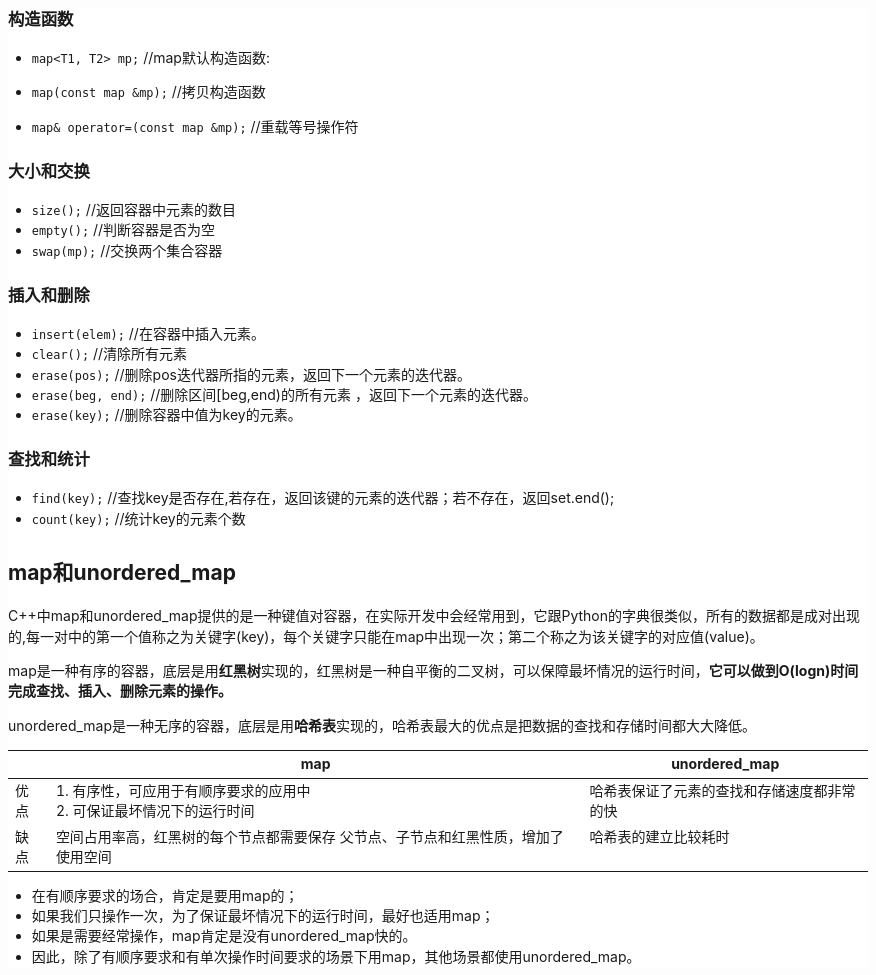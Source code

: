 

### 构造函数

* `map<T1, T2> mp;`                     //map默认构造函数: 
* `map(const map &mp);`             //拷贝构造函数

* `map& operator=(const map &mp);`    //重载等号操作符



### 大小和交换

- `size();`          //返回容器中元素的数目
- `empty();`        //判断容器是否为空
- `swap(mp);`      //交换两个集合容器



### 插入和删除

- `insert(elem);`           //在容器中插入元素。
- `clear();`                    //清除所有元素
- `erase(pos);`              //删除pos迭代器所指的元素，返回下一个元素的迭代器。
- `erase(beg, end);`    //删除区间[beg,end)的所有元素 ，返回下一个元素的迭代器。
- `erase(key);`            //删除容器中值为key的元素。





### 查找和统计

- `find(key);`                  //查找key是否存在,若存在，返回该键的元素的迭代器；若不存在，返回set.end();
- `count(key);`                //统计key的元素个数





## map和unordered_map

C++中map和unordered_map提供的是一种键值对容器，在实际开发中会经常用到，它跟Python的字典很类似，所有的数据都是成对出现的,每一对中的第一个值称之为关键字(key)，每个关键字只能在map中出现一次；第二个称之为该关键字的对应值(value)。

map是一种有序的容器，底层是用**红黑树**实现的，红黑树是一种自平衡的二叉树，可以保障最坏情况的运行时间，**它可以做到O(logn)时间完成查找、插入、删除元素的操作。**

unordered_map是一种无序的容器，底层是用**哈希表**实现的，哈希表最大的优点是把数据的查找和存储时间都大大降低。

|      | map                                                          | unordered_map                              |
| ---- | ------------------------------------------------------------ | ------------------------------------------ |
| 优点 | 1. 有序性，可应用于有顺序要求的应用中 <br>2. 可保证最坏情况下的运行时间 | 哈希表保证了元素的查找和存储速度都非常的快 |
| 缺点 | 空间占用率高，红黑树的每个节点都需要保存 父节点、子节点和红黑性质，增加了使用空间 | 哈希表的建立比较耗时                       |

- 在有顺序要求的场合，肯定是要用map的；
- 如果我们只操作一次，为了保证最坏情况下的运行时间，最好也适用map；
- 如果是需要经常操作，map肯定是没有unordered_map快的。
- 因此，除了有顺序要求和有单次操作时间要求的场景下用map，其他场景都使用unordered_map。
